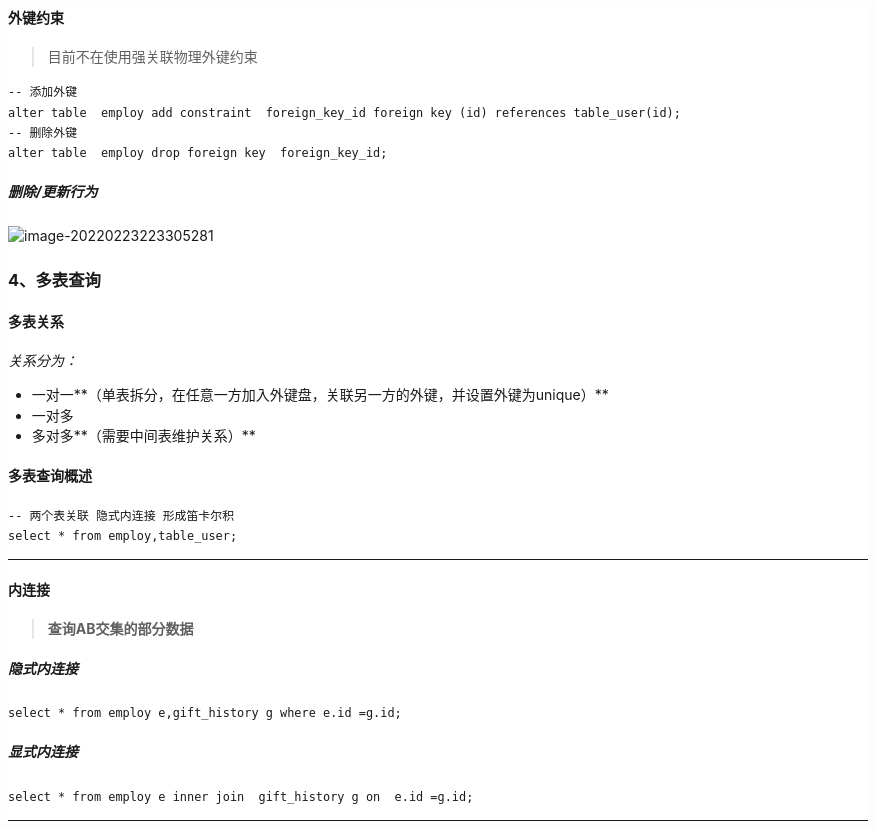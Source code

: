 

#### 外键约束

> 目前不在使用强关联物理外键约束

```mssql
-- 添加外键
alter table  employ add constraint  foreign_key_id foreign key (id) references table_user(id);
-- 删除外键
alter table  employ drop foreign key  foreign_key_id;
```



##### 删除/更新行为

![image-20220223223305281](https://tva1.sinaimg.cn/large/e6c9d24egy1gznti7j9hyj20sr06x3zs.jpg)



### 4、多表查询



#### 多表关系

*关系分为：*

- 一对一**（单表拆分，在任意一方加入外键盘，关联另一方的外键，并设置外键为unique）**
- 一对多
- 多对多**（需要中间表维护关系）**



#### 多表查询概述

```mysql
-- 两个表关联 隐式内连接 形成笛卡尔积
select * from employ,table_user;
```

---



#### 内连接

> **查询AB交集的部分数据**

##### 隐式内连接

```mysql
select * from employ e,gift_history g where e.id =g.id;
```

  

##### 显式内连接

```mysql
select * from employ e inner join  gift_history g on  e.id =g.id;
```

---